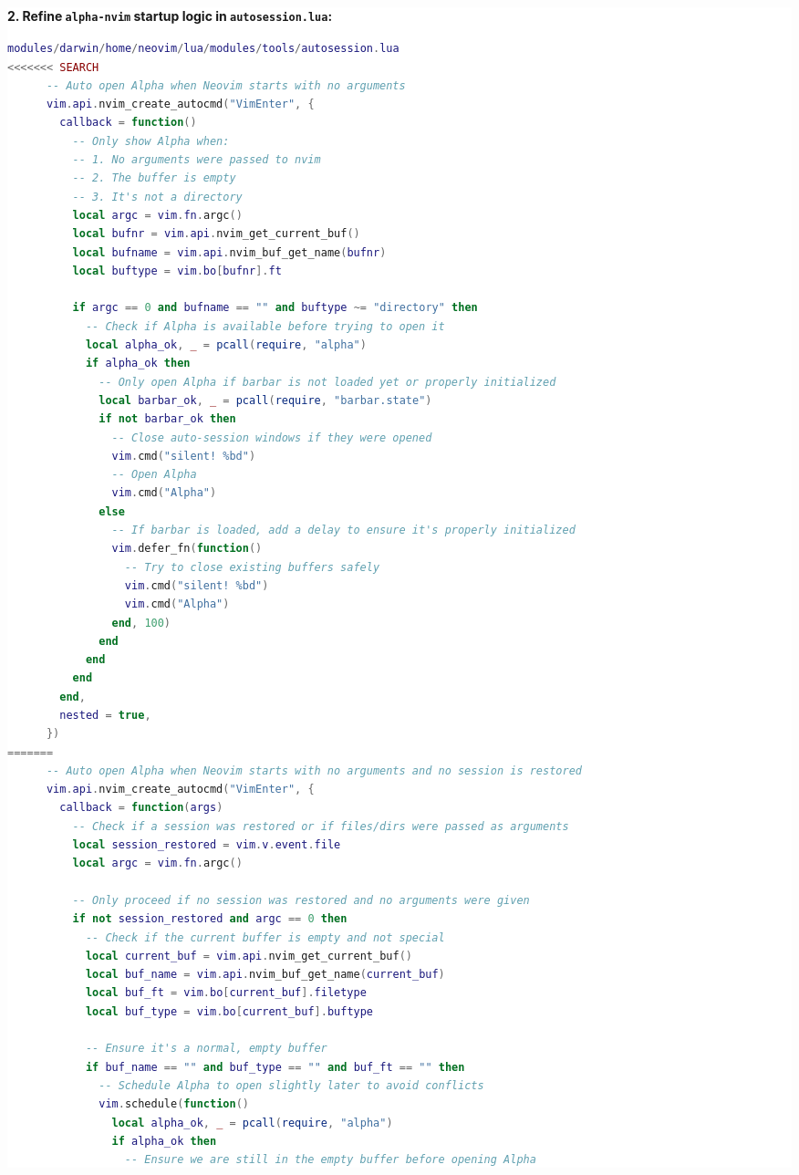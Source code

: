 **2. Refine `alpha-nvim` startup logic in `autosession.lua`:**

```lua
modules/darwin/home/neovim/lua/modules/tools/autosession.lua
<<<<<<< SEARCH
      -- Auto open Alpha when Neovim starts with no arguments
      vim.api.nvim_create_autocmd("VimEnter", {
        callback = function()
          -- Only show Alpha when:
          -- 1. No arguments were passed to nvim
          -- 2. The buffer is empty
          -- 3. It's not a directory
          local argc = vim.fn.argc()
          local bufnr = vim.api.nvim_get_current_buf()
          local bufname = vim.api.nvim_buf_get_name(bufnr)
          local buftype = vim.bo[bufnr].ft
          
          if argc == 0 and bufname == "" and buftype ~= "directory" then
            -- Check if Alpha is available before trying to open it
            local alpha_ok, _ = pcall(require, "alpha")
            if alpha_ok then
              -- Only open Alpha if barbar is not loaded yet or properly initialized
              local barbar_ok, _ = pcall(require, "barbar.state")
              if not barbar_ok then
                -- Close auto-session windows if they were opened
                vim.cmd("silent! %bd")
                -- Open Alpha
                vim.cmd("Alpha")
              else
                -- If barbar is loaded, add a delay to ensure it's properly initialized
                vim.defer_fn(function()
                  -- Try to close existing buffers safely
                  vim.cmd("silent! %bd")
                  vim.cmd("Alpha")
                end, 100)
              end
            end
          end
        end,
        nested = true,
      })
=======
      -- Auto open Alpha when Neovim starts with no arguments and no session is restored
      vim.api.nvim_create_autocmd("VimEnter", {
        callback = function(args)
          -- Check if a session was restored or if files/dirs were passed as arguments
          local session_restored = vim.v.event.file
          local argc = vim.fn.argc()

          -- Only proceed if no session was restored and no arguments were given
          if not session_restored and argc == 0 then
            -- Check if the current buffer is empty and not special
            local current_buf = vim.api.nvim_get_current_buf()
            local buf_name = vim.api.nvim_buf_get_name(current_buf)
            local buf_ft = vim.bo[current_buf].filetype
            local buf_type = vim.bo[current_buf].buftype

            -- Ensure it's a normal, empty buffer
            if buf_name == "" and buf_type == "" and buf_ft == "" then
              -- Schedule Alpha to open slightly later to avoid conflicts
              vim.schedule(function()
                local alpha_ok, _ = pcall(require, "alpha")
                if alpha_ok then
                  -- Ensure we are still in the empty buffer before opening Alpha
```